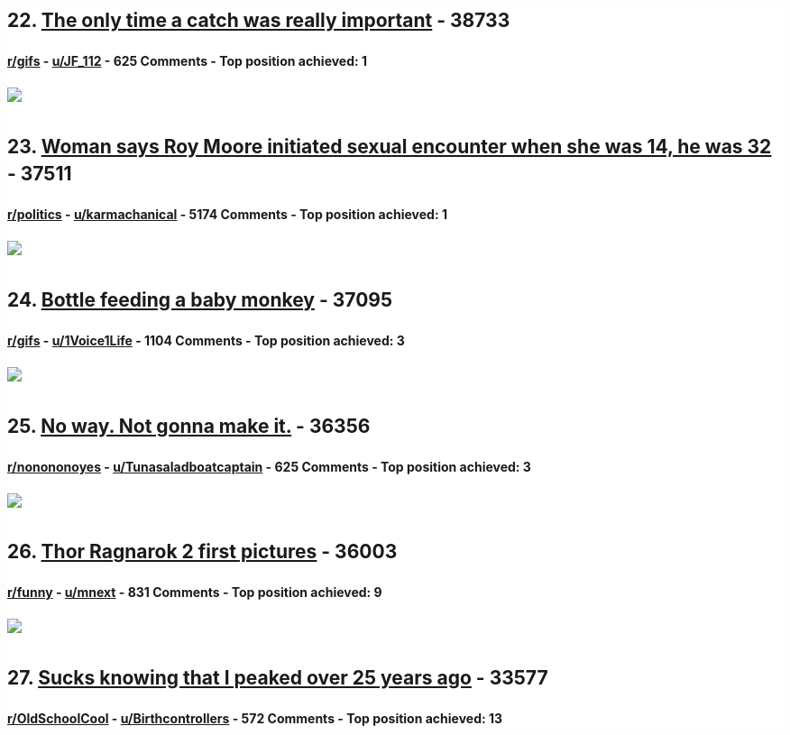 ## 22. [The only time a catch was really important](http://reddit.com/r/gifs/comments/7bxnv5/the_only_time_a_catch_was_really_important/) - 38733
#### [r/gifs](http://reddit.com/r/gifs) - [u/JF_112](http://reddit.com/u/JF_112) - 625 Comments - Top position achieved: 1

<a href="https://i.imgur.com/3k0f1QW.gifv"><img src="https://b.thumbs.redditmedia.com/KZcjq-clbYkYTcB6vqoD9KVGWhDKOXDO1iZw06ssO9c.jpg"></img></a>

## 23. [Woman says Roy Moore initiated sexual encounter when she was 14, he was 32](http://reddit.com/r/politics/comments/7buzh3/woman_says_roy_moore_initiated_sexual_encounter/) - 37511
#### [r/politics](http://reddit.com/r/politics) - [u/karmachanical](http://reddit.com/u/karmachanical) - 5174 Comments - Top position achieved: 1

<a href="https://www.washingtonpost.com/investigations/woman-says-roy-moore-initiated-sexual-encounter-when-she-was-14-he-was-32/2017/11/09/1f495878-c293-11e7-afe9-4f60b5a6c4a0_story.html?tid=sm_tw&amp;utm_term=.3bb026c4ef9c"><img src="https://b.thumbs.redditmedia.com/lSChX5tc4UmHNsdR0PSfTgHlmMr--JL61UJ2TDjazgI.jpg"></img></a>

## 24. [Bottle feeding a baby monkey](http://reddit.com/r/gifs/comments/7bqby1/bottle_feeding_a_baby_monkey/) - 37095
#### [r/gifs](http://reddit.com/r/gifs) - [u/1Voice1Life](http://reddit.com/u/1Voice1Life) - 1104 Comments - Top position achieved: 3

<a href="https://i.imgur.com/PokpxJA.gifv"><img src="https://b.thumbs.redditmedia.com/RW104fWzPVJ5fCGaYQ9JfsIxrJfLw8Hw0E-AWYMeAlY.jpg"></img></a>

## 25. [No way. Not gonna make it.](http://reddit.com/r/nonononoyes/comments/7buudy/no_way_not_gonna_make_it/) - 36356
#### [r/nonononoyes](http://reddit.com/r/nonononoyes) - [u/Tunasaladboatcaptain](http://reddit.com/u/Tunasaladboatcaptain) - 625 Comments - Top position achieved: 3

<a href="https://v.redd.it/kwnnehjhjzwz"><img src="https://b.thumbs.redditmedia.com/TFIiBbhzgM9Wu--JWJXHG77sLeHGcyUNeHcTIwIwOHI.jpg"></img></a>

## 26. [Thor Ragnarok 2 first pictures](http://reddit.com/r/funny/comments/7bpde6/thor_ragnarok_2_first_pictures/) - 36003
#### [r/funny](http://reddit.com/r/funny) - [u/mnext](http://reddit.com/u/mnext) - 831 Comments - Top position achieved: 9

<a href="https://i.imgur.com/7DTyC25.jpg"><img src="https://b.thumbs.redditmedia.com/8QIUFElChg6ZYFadIBRvKN86qBfggbPmWvUkkQ5kseM.jpg"></img></a>

## 27. [Sucks knowing that I peaked over 25 years ago](http://reddit.com/r/OldSchoolCool/comments/7bvz9z/sucks_knowing_that_i_peaked_over_25_years_ago/) - 33577
#### [r/OldSchoolCool](http://reddit.com/r/OldSchoolCool) - [u/Birthcontrollers](http://reddit.com/u/Birthcontrollers) - 572 Comments - Top position achieved: 13
